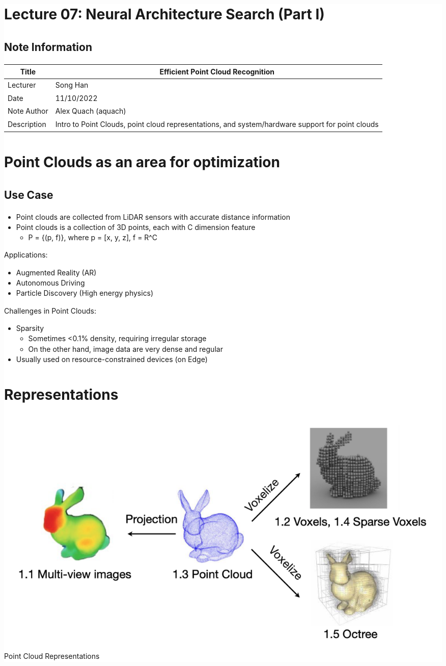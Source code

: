 # Lecture 07: Neural Architecture Search (Part I)

## Note Information

| Title       | Efficient Point Cloud Recognition                                                                    |
| ----------- | ------------------------------------------------------------------------------------------------------ |
| Lecturer    | Song Han                                                                                               |
| Date        | 11/10/2022                                                                                             |
| Note Author | Alex Quach (aquach)                                                                                    |
| Description | Intro to Point Clouds, point cloud representations, and system/hardware support for point clouds |

# Point Clouds as an area for optimization 

## Use Case
* Point clouds are collected from LiDAR sensors with accurate distance information
* Point clouds is a collection of 3D points, each with C dimension feature
  * P = {(p, f)}, where p = [x, y, z], f = R^C

Applications:
* Augmented Reality (AR)
* Autonomous Driving
* Particle Discovery (High energy physics)

Challenges in Point Clouds:
* Sparsity
  * Sometimes <0.1% density, requiring irregular storage
  * On the other hand, image data are very dense and regular
* Usually used on resource-constrained devices (on Edge)

# Representations
![Point Cloud Representations](figures/lecture-18/aquach/representations.png) Point Cloud Representations

